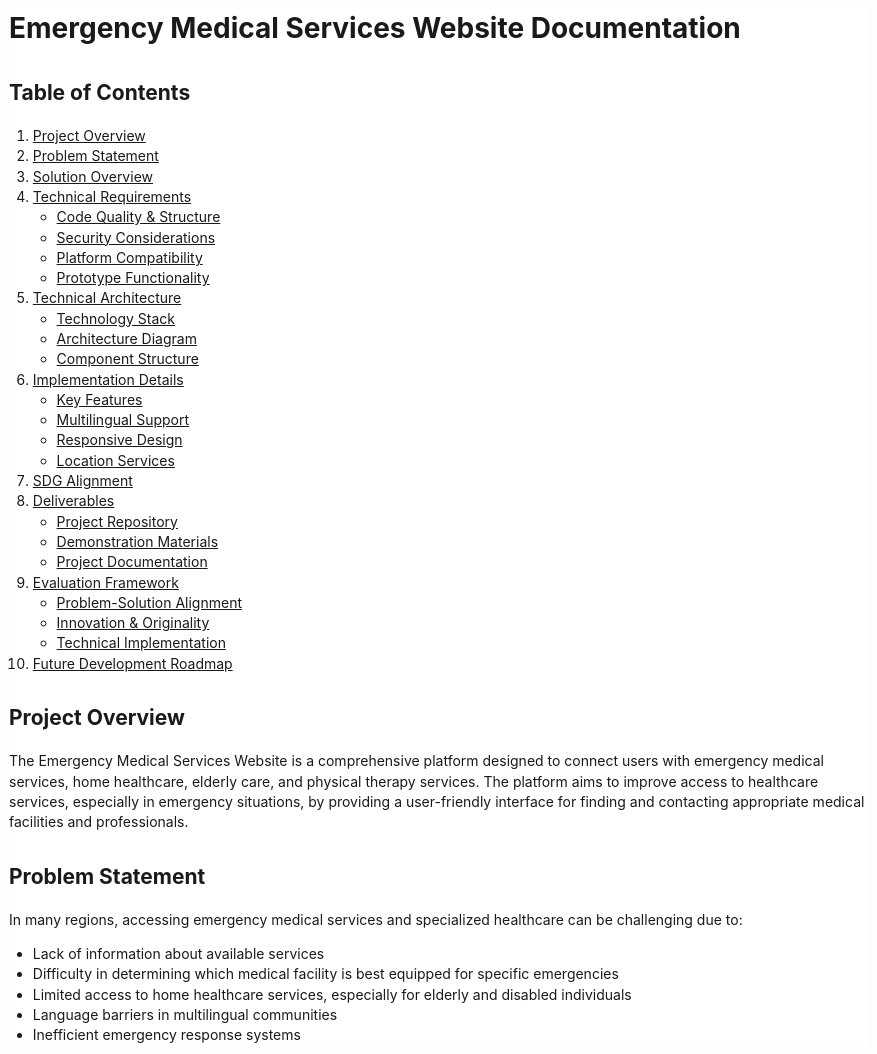 # Emergency Medical Services Website Documentation

## Table of Contents
1. [Project Overview](#project-overview)
2. [Problem Statement](#problem-statement)
3. [Solution Overview](#solution-overview)
4. [Technical Requirements](#technical-requirements)
   - [Code Quality & Structure](#code-quality--structure)
   - [Security Considerations](#security-considerations)
   - [Platform Compatibility](#platform-compatibility)
   - [Prototype Functionality](#prototype-functionality)
5. [Technical Architecture](#technical-architecture)
   - [Technology Stack](#technology-stack)
   - [Architecture Diagram](#architecture-diagram)
   - [Component Structure](#component-structure)
6. [Implementation Details](#implementation-details)
   - [Key Features](#key-features)
   - [Multilingual Support](#multilingual-support)
   - [Responsive Design](#responsive-design)
   - [Location Services](#location-services)
7. [SDG Alignment](#sdg-alignment)
8. [Deliverables](#deliverables)
   - [Project Repository](#project-repository)
   - [Demonstration Materials](#demonstration-materials)
   - [Project Documentation](#project-documentation)
9. [Evaluation Framework](#evaluation-framework)
   - [Problem-Solution Alignment](#problem-solution-alignment)
   - [Innovation & Originality](#innovation--originality)
   - [Technical Implementation](#technical-implementation)
10. [Future Development Roadmap](#future-development-roadmap)

## Project Overview

The Emergency Medical Services Website is a comprehensive platform designed to connect users with emergency medical services, home healthcare, elderly care, and physical therapy services. The platform aims to improve access to healthcare services, especially in emergency situations, by providing a user-friendly interface for finding and contacting appropriate medical facilities and professionals.

## Problem Statement

In many regions, accessing emergency medical services and specialized healthcare can be challenging due to:

- Lack of information about available services
- Difficulty in determining which medical facility is best equipped for specific emergencies
- Limited access to home healthcare services, especially for elderly and disabled individuals
- Language barriers in multilingual communities
- Inefficient emergency response systems
